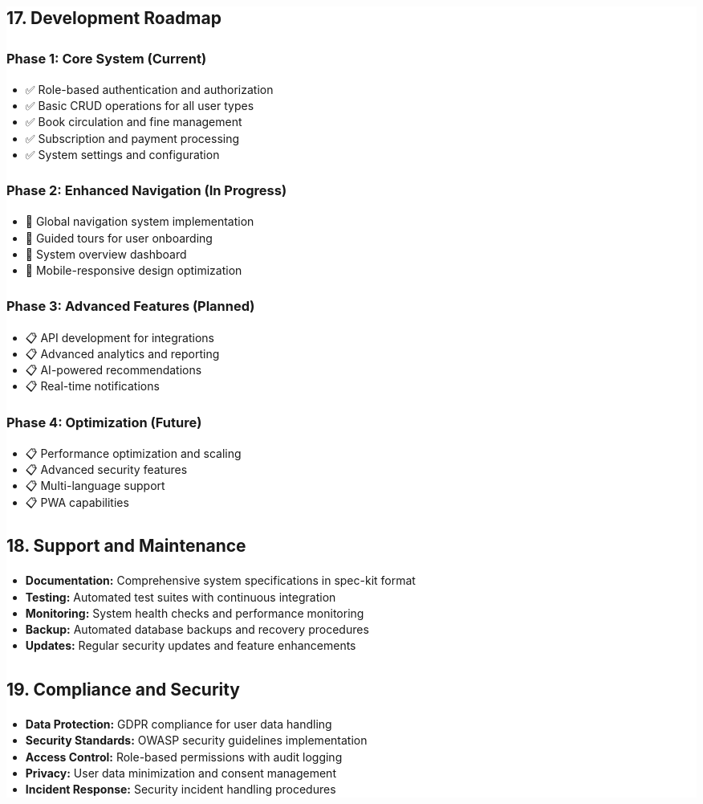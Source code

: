 ## 17. Development Roadmap

### Phase 1: Core System (Current)

- ✅ Role-based authentication and authorization
- ✅ Basic CRUD operations for all user types
- ✅ Book circulation and fine management
- ✅ Subscription and payment processing
- ✅ System settings and configuration

### Phase 2: Enhanced Navigation (In Progress)

- 🔄 Global navigation system implementation
- 🔄 Guided tours for user onboarding
- 🔄 System overview dashboard
- 🔄 Mobile-responsive design optimization

### Phase 3: Advanced Features (Planned)

- 📋 API development for integrations
- 📋 Advanced analytics and reporting
- 📋 AI-powered recommendations
- 📋 Real-time notifications

### Phase 4: Optimization (Future)

- 📋 Performance optimization and scaling
- 📋 Advanced security features
- 📋 Multi-language support
- 📋 PWA capabilities

## 18. Support and Maintenance

- **Documentation:** Comprehensive system specifications in spec-kit format
- **Testing:** Automated test suites with continuous integration
- **Monitoring:** System health checks and performance monitoring
- **Backup:** Automated database backups and recovery procedures
- **Updates:** Regular security updates and feature enhancements

## 19. Compliance and Security

- **Data Protection:** GDPR compliance for user data handling
- **Security Standards:** OWASP security guidelines implementation
- **Access Control:** Role-based permissions with audit logging
- **Privacy:** User data minimization and consent management
- **Incident Response:** Security incident handling procedures
